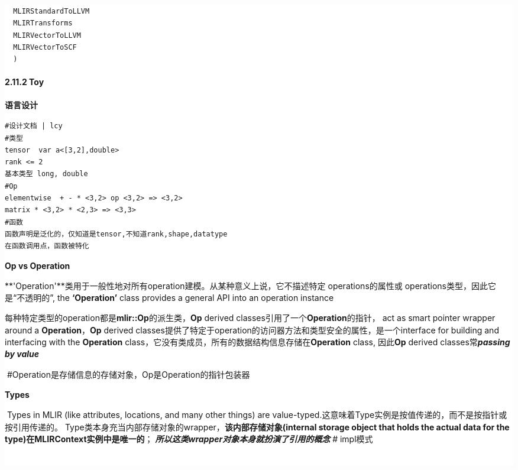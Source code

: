 ```
  MLIRStandardToLLVM
  MLIRTransforms
  MLIRVectorToLLVM
  MLIRVectorToSCF
  )
```

#### **2.11.2 Toy**

**语言设计**

```
#设计文档 | lcy
#类型
tensor  var a<[3,2],double>
rank <= 2
基本类型 long, double
#Op
elementwise  + - * <3,2> op <3,2> => <3,2>
matrix * <3,2> * <2,3> => <3,3> 
#函数
函数声明是泛化的，仅知道是tensor,不知道rank,shape,datatype
在函数调用点，函数被特化
```

**Op vs Operation**

​	**'Operation'**类用于一般性地对所有operation建模。从某种意义上说，它不描述特定 operations的属性或 operations类型，因此它是“不透明的”, the **‘Operation’** class provides a general API into an operation instance

​	每种特定类型的operation都是**mlir::Op**的派生类，**Op** derived classes引用了一个**Operation**的指针， act as smart pointer wrapper around a **Operation**，**Op** derived classes提供了特定于operation的访问器方法和类型安全的属性，是一个interface for building and interfacing with the **Operation** class，它没有类成员，所有的数据结构信息存储在**Operation** class, 因此**Op** derived classes常***passing by value***

​	#Operation是存储信息的存储对象，Op是Operation的指针包装器

**Types**

​	Types in MLIR (like attributes, locations, and many other things) are value-typed.这意味着Type实例是按值传递的，而不是按指针或按引用传递的。 Type类本身充当内部存储对象的wrapper，**该内部存储对象(internal storage object that holds the actual data for the type)在MLIRContext实例中是唯一的**； ***所以这类wrapper对象本身就扮演了引用的概念***  # impl模式







​	




